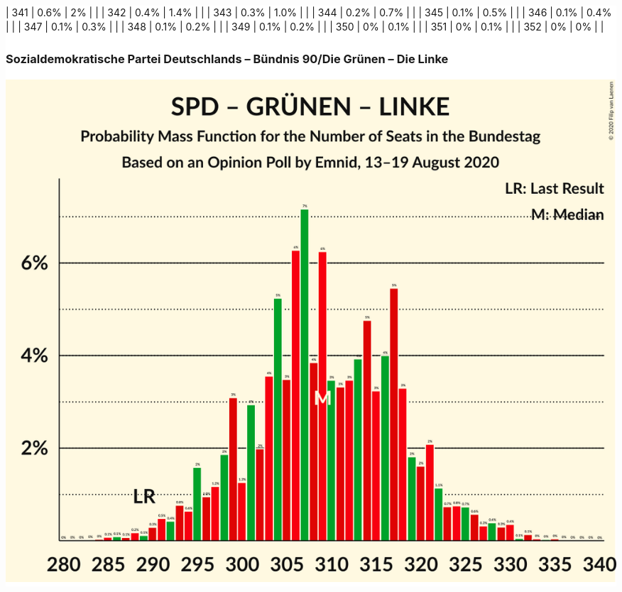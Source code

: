 | 341 | 0.6% | 2% |  |
| 342 | 0.4% | 1.4% |  |
| 343 | 0.3% | 1.0% |  |
| 344 | 0.2% | 0.7% |  |
| 345 | 0.1% | 0.5% |  |
| 346 | 0.1% | 0.4% |  |
| 347 | 0.1% | 0.3% |  |
| 348 | 0.1% | 0.2% |  |
| 349 | 0.1% | 0.2% |  |
| 350 | 0% | 0.1% |  |
| 351 | 0% | 0.1% |  |
| 352 | 0% | 0% |  |

### Sozialdemokratische Partei Deutschlands – Bündnis 90/Die Grünen – Die Linke

![Graph with seats probability mass function not yet produced](2020-08-19-Emnid-coalitions-seats-pmf-spd–grünen–linke.png "Seats Probability Mass Function")

